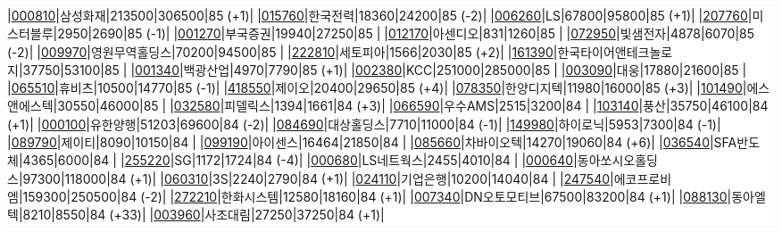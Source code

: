 |[000810](https://finance.daum.net/quotes/A000810)|삼성화재|213500|306500|85 (+1)|
|[015760](https://finance.daum.net/quotes/A015760)|한국전력|18360|24200|85 (-2)|
|[006260](https://finance.daum.net/quotes/A006260)|LS|67800|95800|85 (+1)|
|[207760](https://finance.daum.net/quotes/A207760)|미스터블루|2950|2690|85 (-1)|
|[001270](https://finance.daum.net/quotes/A001270)|부국증권|19940|27250|85 |
|[012170](https://finance.daum.net/quotes/A012170)|아센디오|831|1260|85 |
|[072950](https://finance.daum.net/quotes/A072950)|빛샘전자|4878|6070|85 (-2)|
|[009970](https://finance.daum.net/quotes/A009970)|영원무역홀딩스|70200|94500|85 |
|[222810](https://finance.daum.net/quotes/A222810)|세토피아|1566|2030|85 (+2)|
|[161390](https://finance.daum.net/quotes/A161390)|한국타이어앤테크놀로지|37750|53100|85 |
|[001340](https://finance.daum.net/quotes/A001340)|백광산업|4970|7790|85 (+1)|
|[002380](https://finance.daum.net/quotes/A002380)|KCC|251000|285000|85 |
|[003090](https://finance.daum.net/quotes/A003090)|대웅|17880|21600|85 |
|[065510](https://finance.daum.net/quotes/A065510)|휴비츠|10500|14770|85 (-1)|
|[418550](https://finance.daum.net/quotes/A418550)|제이오|20400|29650|85 (+4)|
|[078350](https://finance.daum.net/quotes/A078350)|한양디지텍|11980|16000|85 (+3)|
|[101490](https://finance.daum.net/quotes/A101490)|에스앤에스텍|30550|46000|85 |
|[032580](https://finance.daum.net/quotes/A032580)|피델릭스|1394|1661|84 (+3)|
|[066590](https://finance.daum.net/quotes/A066590)|우수AMS|2515|3200|84 |
|[103140](https://finance.daum.net/quotes/A103140)|풍산|35750|46100|84 (+1)|
|[000100](https://finance.daum.net/quotes/A000100)|유한양행|51203|69600|84 (-2)|
|[084690](https://finance.daum.net/quotes/A084690)|대상홀딩스|7710|11000|84 (-1)|
|[149980](https://finance.daum.net/quotes/A149980)|하이로닉|5953|7300|84 (-1)|
|[089790](https://finance.daum.net/quotes/A089790)|제이티|8090|10150|84 |
|[099190](https://finance.daum.net/quotes/A099190)|아이센스|16464|21850|84 |
|[085660](https://finance.daum.net/quotes/A085660)|차바이오텍|14270|19060|84 (+6)|
|[036540](https://finance.daum.net/quotes/A036540)|SFA반도체|4365|6000|84 |
|[255220](https://finance.daum.net/quotes/A255220)|SG|1172|1724|84 (-4)|
|[000680](https://finance.daum.net/quotes/A000680)|LS네트웍스|2455|4010|84 |
|[000640](https://finance.daum.net/quotes/A000640)|동아쏘시오홀딩스|97300|118000|84 (+1)|
|[060310](https://finance.daum.net/quotes/A060310)|3S|2240|2790|84 (+1)|
|[024110](https://finance.daum.net/quotes/A024110)|기업은행|10200|14040|84 |
|[247540](https://finance.daum.net/quotes/A247540)|에코프로비엠|159300|250500|84 (-2)|
|[272210](https://finance.daum.net/quotes/A272210)|한화시스템|12580|18160|84 (+1)|
|[007340](https://finance.daum.net/quotes/A007340)|DN오토모티브|67500|83200|84 (+1)|
|[088130](https://finance.daum.net/quotes/A088130)|동아엘텍|8210|8550|84 (+33)|
|[003960](https://finance.daum.net/quotes/A003960)|사조대림|27250|37250|84 (+1)|